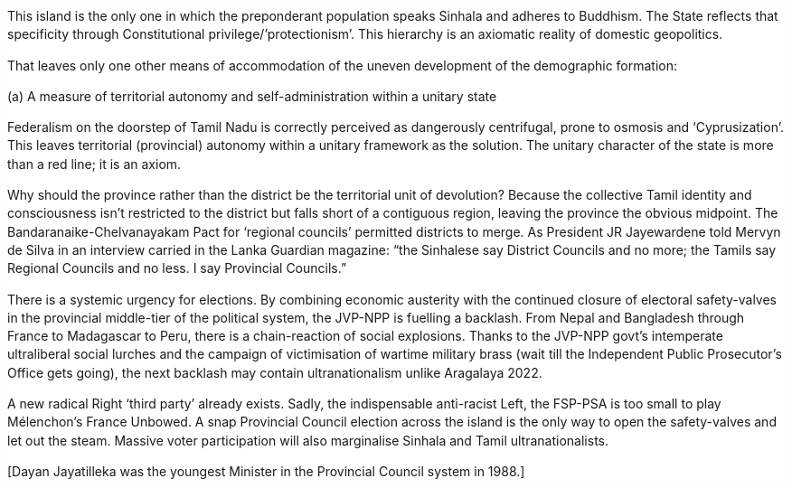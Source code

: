 This island is the only one in which the preponderant population speaks Sinhala and adheres to Buddhism. The State reflects that specificity through Constitutional privilege/’protectionism’. This hierarchy is an axiomatic reality of domestic geopolitics.

That leaves only one other means of accommodation of the uneven development of the demographic formation:

(a) A measure of territorial autonomy and self-administration within a unitary state

Federalism on the doorstep of Tamil Nadu is correctly perceived as dangerously centrifugal, prone to osmosis and ‘Cyprusization’. This leaves territorial (provincial) autonomy within a unitary framework as the solution. The unitary character of the state is more than a red line; it is an axiom.

Why should the province rather than the district be the territorial unit of devolution? Because the collective Tamil identity and consciousness isn’t restricted to the district but falls short of a contiguous region, leaving the province the obvious midpoint. The Bandaranaike-Chelvanayakam Pact for ‘regional councils’ permitted districts to merge. As President JR Jayewardene told Mervyn de Silva in an interview carried in the Lanka Guardian magazine: “the Sinhalese say District Councils and no more; the Tamils say Regional Councils and no less. I say Provincial Councils.”

There is a systemic urgency for elections. By combining economic austerity with the continued closure of electoral safety-valves in the provincial middle-tier of the political system, the JVP-NPP is fuelling a backlash. From Nepal and Bangladesh through France to Madagascar to Peru, there is a chain-reaction of social explosions. Thanks to the JVP-NPP govt’s intemperate ultraliberal social lurches and the campaign of victimisation of wartime military brass (wait till the Independent Public Prosecutor’s Office gets going), the next backlash may contain ultranationalism unlike Aragalaya 2022.

A new radical Right ‘third party’ already exists. Sadly, the indispensable anti-racist Left, the FSP-PSA is too small to play Mélenchon’s France Unbowed. A snap Provincial Council election across the island is the only way to open the safety-valves and let out the steam. Massive voter participation will also marginalise Sinhala and Tamil ultranationalists.

[Dayan Jayatilleka was the youngest Minister in the Provincial Council system in 1988.]

